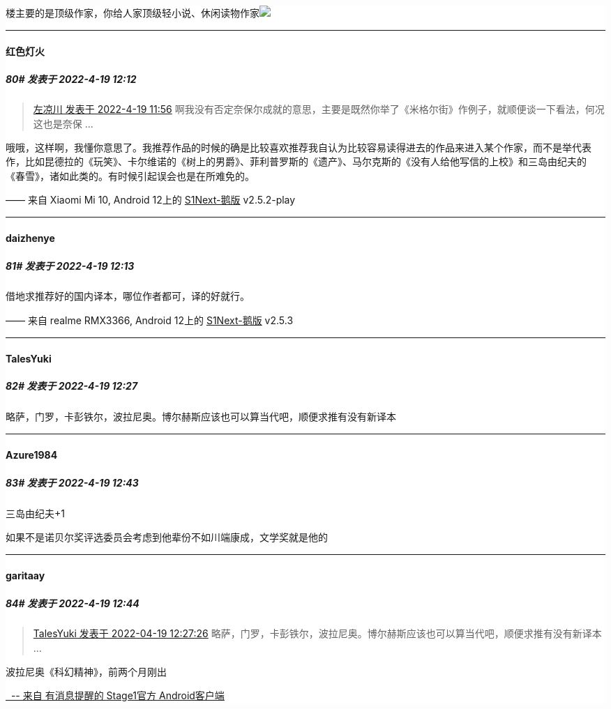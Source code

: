 楼主要的是顶级作家，你给人家顶级轻小说、休闲读物作家<img src="https://static.saraba1st.com/image/smiley/face2017/068.png" referrerpolicy="no-referrer">



*****

####  红色灯火  
##### 80#       发表于 2022-4-19 12:12

<blockquote><a href="httphttps://bbs.saraba1st.com/2b/forum.php?mod=redirect&amp;goto=findpost&amp;pid=55503973&amp;ptid=2065147" target="_blank">左凉川 发表于 2022-4-19 11:56</a>
啊我没有否定奈保尔成就的意思，主要是既然你举了《米格尔街》作例子，就顺便谈一下看法，何况这也是奈保 ...</blockquote>
哦哦，这样啊，我懂你意思了。我推荐作品的时候的确是比较喜欢推荐我自认为比较容易读得进去的作品来进入某个作家，而不是举代表作，比如昆德拉的《玩笑》、卡尔维诺的《树上的男爵》、菲利普罗斯的《遗产》、马尔克斯的《没有人给他写信的上校》和三岛由纪夫的《春雪》，诸如此类的。有时候引起误会也是在所难免的。

—— 来自 Xiaomi Mi 10, Android 12上的 [S1Next-鹅版](https://github.com/ykrank/S1-Next/releases) v2.5.2-play

*****

####  daizhenye  
##### 81#       发表于 2022-4-19 12:13

借地求推荐好的国内译本，哪位作者都可，译的好就行。

—— 来自 realme RMX3366, Android 12上的 [S1Next-鹅版](https://github.com/ykrank/S1-Next/releases) v2.5.3



*****

####  TalesYuki  
##### 82#       发表于 2022-4-19 12:27

略萨，门罗，卡彭铁尔，波拉尼奥。博尔赫斯应该也可以算当代吧，顺便求推有没有新译本



*****

####  Azure1984  
##### 83#       发表于 2022-4-19 12:43

三岛由纪夫+1

如果不是诺贝尔奖评选委员会考虑到他辈份不如川端康成，文学奖就是他的

*****

####  garitaay  
##### 84#       发表于 2022-4-19 12:44

<blockquote><a href="httphttps://bbs.saraba1st.com/2b/forum.php?mod=redirect&amp;goto=findpost&amp;pid=55504317&amp;ptid=2065147" target="_blank">TalesYuki 发表于 2022-04-19 12:27:26</a>
略萨，门罗，卡彭铁尔，波拉尼奥。博尔赫斯应该也可以算当代吧，顺便求推有没有新译本 ...</blockquote>波拉尼奥《科幻精神》，前两个月刚出

[  -- 来自 有消息提醒的 Stage1官方 Android客户端](https://www.coolapk.com/apk/140634)
